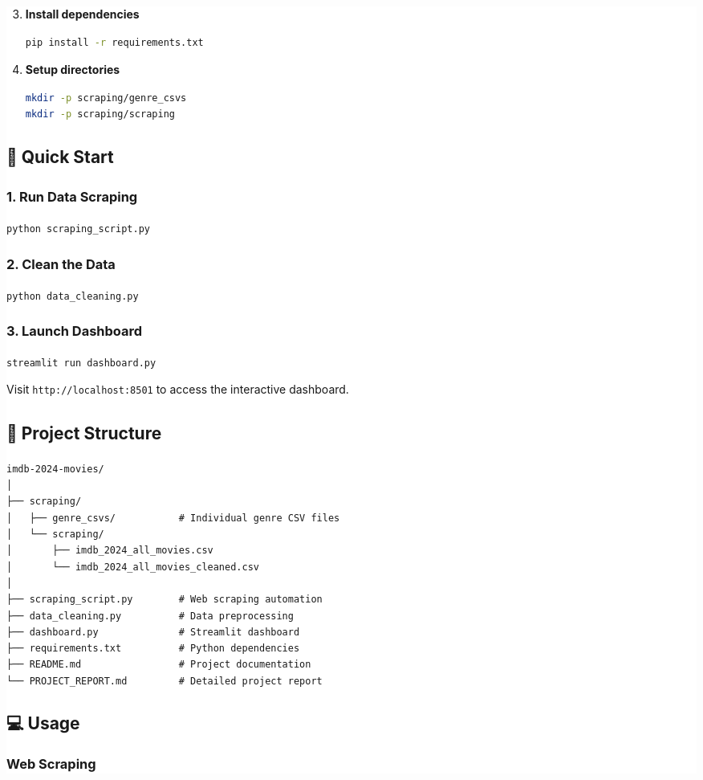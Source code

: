 3. **Install dependencies**
   ```bash
   pip install -r requirements.txt
   ```

4. **Setup directories**
   ```bash
   mkdir -p scraping/genre_csvs
   mkdir -p scraping/scraping
   ```

## 🚀 Quick Start

### 1. Run Data Scraping
```bash
python scraping_script.py
```

### 2. Clean the Data
```bash
python data_cleaning.py
```

### 3. Launch Dashboard
```bash
streamlit run dashboard.py
```

Visit `http://localhost:8501` to access the interactive dashboard.

## 📁 Project Structure

```
imdb-2024-movies/
│
├── scraping/
│   ├── genre_csvs/           # Individual genre CSV files
│   └── scraping/
│       ├── imdb_2024_all_movies.csv
│       └── imdb_2024_all_movies_cleaned.csv
│
├── scraping_script.py        # Web scraping automation
├── data_cleaning.py          # Data preprocessing
├── dashboard.py              # Streamlit dashboard
├── requirements.txt          # Python dependencies
├── README.md                 # Project documentation
└── PROJECT_REPORT.md         # Detailed project report
```

## 💻 Usage

### Web Scraping
